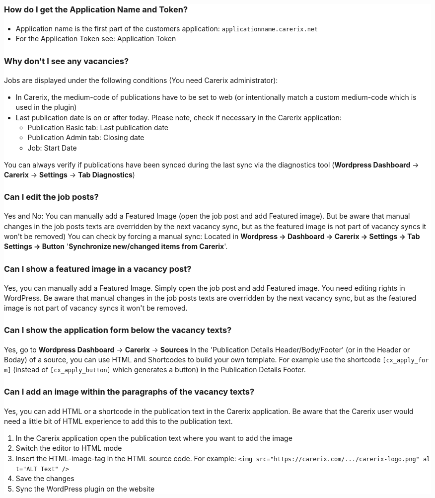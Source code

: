 ### How do I get the Application Name and Token?
* Application name is the first part of the customers application: `applicationname.carerix.net`
* For the Application Token see: [Application Token](#authorisation-of-the-plugin-for-the-specified-carerix-application)

### Why don't I see any vacancies?
Jobs are displayed under the following conditions (You need Carerix administrator):
* In Carerix, the medium-code of publications have to be set to web
(or intentionally match a custom medium-code which is used in the plugin)
* Last publication date is on or after today. Please note, check if necessary in the Carerix application:
    * Publication Basic tab: Last publication date
    * Publication Admin tab: Closing date
    * Job: Start Date

You can always verify if publications have been synced during the last sync via the diagnostics tool (**Wordpress Dashboard** → **Carerix** → **Settings** → **Tab Diagnostics**)


### Can I edit the job posts?
Yes and No: You can manually add a Featured Image (open the job post and add Featured image). But be aware that manual changes in the job posts texts are overridden by the next vacancy sync, but as the featured image is not part of vacancy syncs it won't be removed)
You can check by forcing a manual sync: Located in **Wordpress → Dashboard → Carerix → Settings → Tab Settings → Button** '**Synchronize new/changed items from Carerix**'.

### Can I show a featured image in a vacancy post?
Yes, you can manually add a Featured Image. Simply open the job post and add Featured image. You need editing rights in WordPress. 
Be aware that manual changes in the job posts texts are overridden by the next vacancy sync, but as the featured image is not part of vacancy syncs it won't be removed.

### Can I show the application form below the vacancy texts?
Yes, go to **Wordpress Dashboard** → **Carerix** → **Sources**
In the 'Publication Details Header/Body/Footer' (or in the Header or Boday) of a source, you can use HTML and Shortcodes to build your own template. 
For example use the shortcode `[cx_apply_form]` (instead of `[cx_apply_button]` which generates a button) in the Publication Details Footer.

### Can I add an image within the paragraphs of the vacancy texts?
Yes, you can add HTML or a shortcode in the publication text in the Carerix application. 
Be aware that the Carerix user would need a little bit of HTML experience to add this to the publication text.
1. In the Carerix application open the publication text where you want to add the image
2. Switch the editor to HTML mode
3. Insert the HTML-image-tag in the HTML source code. For example:
``<img src="https://carerix.com/.../carerix-logo.png" alt="ALT Text" />``
4. Save the changes
5. Sync the WordPress plugin on the website
